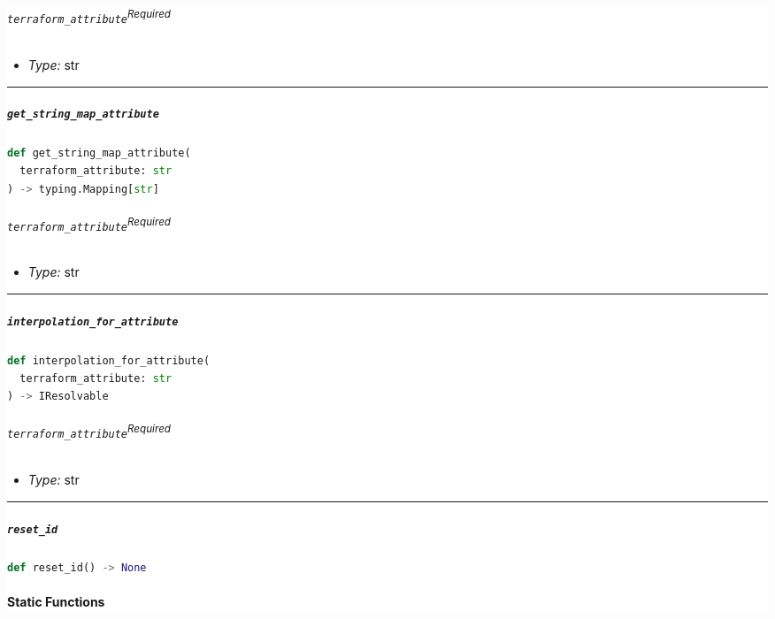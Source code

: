 ###### `terraform_attribute`<sup>Required</sup> <a name="terraform_attribute" id="@cdktf/provider-gitlab.dataGitlabProjectMilestone.DataGitlabProjectMilestone.getStringAttribute.parameter.terraformAttribute"></a>

- *Type:* str

---

##### `get_string_map_attribute` <a name="get_string_map_attribute" id="@cdktf/provider-gitlab.dataGitlabProjectMilestone.DataGitlabProjectMilestone.getStringMapAttribute"></a>

```python
def get_string_map_attribute(
  terraform_attribute: str
) -> typing.Mapping[str]
```

###### `terraform_attribute`<sup>Required</sup> <a name="terraform_attribute" id="@cdktf/provider-gitlab.dataGitlabProjectMilestone.DataGitlabProjectMilestone.getStringMapAttribute.parameter.terraformAttribute"></a>

- *Type:* str

---

##### `interpolation_for_attribute` <a name="interpolation_for_attribute" id="@cdktf/provider-gitlab.dataGitlabProjectMilestone.DataGitlabProjectMilestone.interpolationForAttribute"></a>

```python
def interpolation_for_attribute(
  terraform_attribute: str
) -> IResolvable
```

###### `terraform_attribute`<sup>Required</sup> <a name="terraform_attribute" id="@cdktf/provider-gitlab.dataGitlabProjectMilestone.DataGitlabProjectMilestone.interpolationForAttribute.parameter.terraformAttribute"></a>

- *Type:* str

---

##### `reset_id` <a name="reset_id" id="@cdktf/provider-gitlab.dataGitlabProjectMilestone.DataGitlabProjectMilestone.resetId"></a>

```python
def reset_id() -> None
```

#### Static Functions <a name="Static Functions" id="Static Functions"></a>
